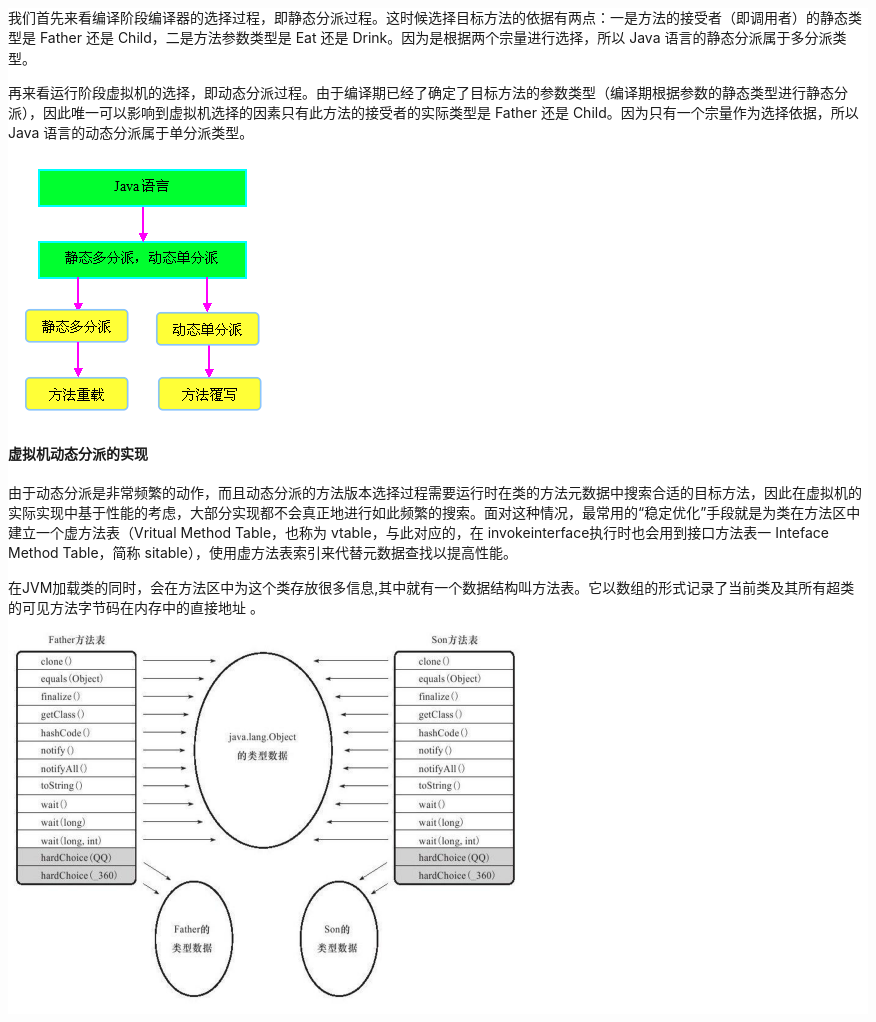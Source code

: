 我们首先来看编译阶段编译器的选择过程，即静态分派过程。这时候选择目标方法的依据有两点：一是方法的接受者（即调用者）的静态类型是 Father 还是 Child，二是方法参数类型是 Eat 还是 Drink。因为是根据两个宗量进行选择，所以 Java 语言的静态分派属于多分派类型。

再来看运行阶段虚拟机的选择，即动态分派过程。由于编译期已经了确定了目标方法的参数类型（编译期根据参数的静态类型进行静态分派），因此唯一可以影响到虚拟机选择的因素只有此方法的接受者的实际类型是 Father 还是 Child。因为只有一个宗量作为选择依据，所以 Java 语言的动态分派属于单分派类型。

![image-20190919173707740](assets/字节码执行引擎/image-20190919173707740.png)

#### **虚拟机动态分派的实现**

由于动态分派是非常频繁的动作，而且动态分派的方法版本选择过程需要运行时在类的方法元数据中搜索合适的目标方法，因此在虚拟机的实际实现中基于性能的考虑，大部分实现都不会真正地进行如此频繁的搜索。面对这种情况，最常用的“稳定优化”手段就是为类在方法区中建立一个虚方法表（Vritual Method Table，也称为 vtable，与此对应的，在 invokeinterface执行时也会用到接口方法表一 Inteface Method Table，简称 sitable），使用虚方法表索引来代替元数据查找以提高性能。

在JVM加载类的同时，会在方法区中为这个类存放很多信息,其中就有一个数据结构叫方法表。它以数组的形式记录了当前类及其所有超类的可见方法字节码在内存中的直接地址 。

<img src="assets/字节码执行引擎/image-20190919174022823.png" alt="image-20190919174022823" style="zoom:50%;" />

